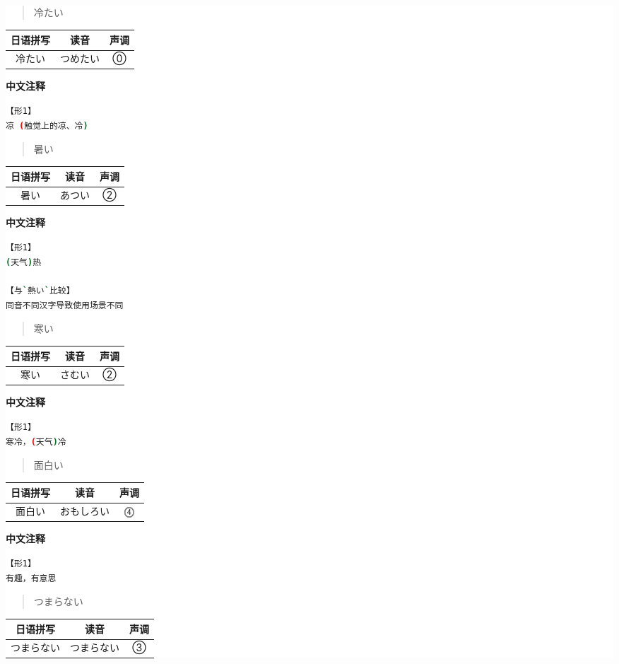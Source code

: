 >冷たい

| 日语拼写 |   读音   | 声调 |
| :------: | :------: | :--: |
|  冷たい  | つめたい |  ⓪   |

**中文注释**

```sh
【形1】
凉 (触觉上的凉、冷)
```

>暑い

| 日语拼写 |  读音  | 声调 |
| :------: | :----: | :--: |
|   暑い   | あつい |  ②   |

**中文注释**

```sh
【形1】
(天气)热

【与`熱い`比较】
同音不同汉字导致使用场景不同
```

>寒い

| 日语拼写 |  读音  | 声调 |
| :------: | :----: | :--: |
|   寒い   | さむい |  ②   |

**中文注释**

```sh
【形1】
寒冷，(天气)冷
```

>面白い

| 日语拼写 |    读音    | 声调 |
| :------: | :--------: | :--: |
|  面白い  | おもしろい |  ⓸   |

**中文注释**

```sh
【形1】
有趣，有意思
```

>つまらない

|  日语拼写  |    读音    | 声调 |
| :--------: | :--------: | :--: |
| つまらない | つまらない |  ③   |
